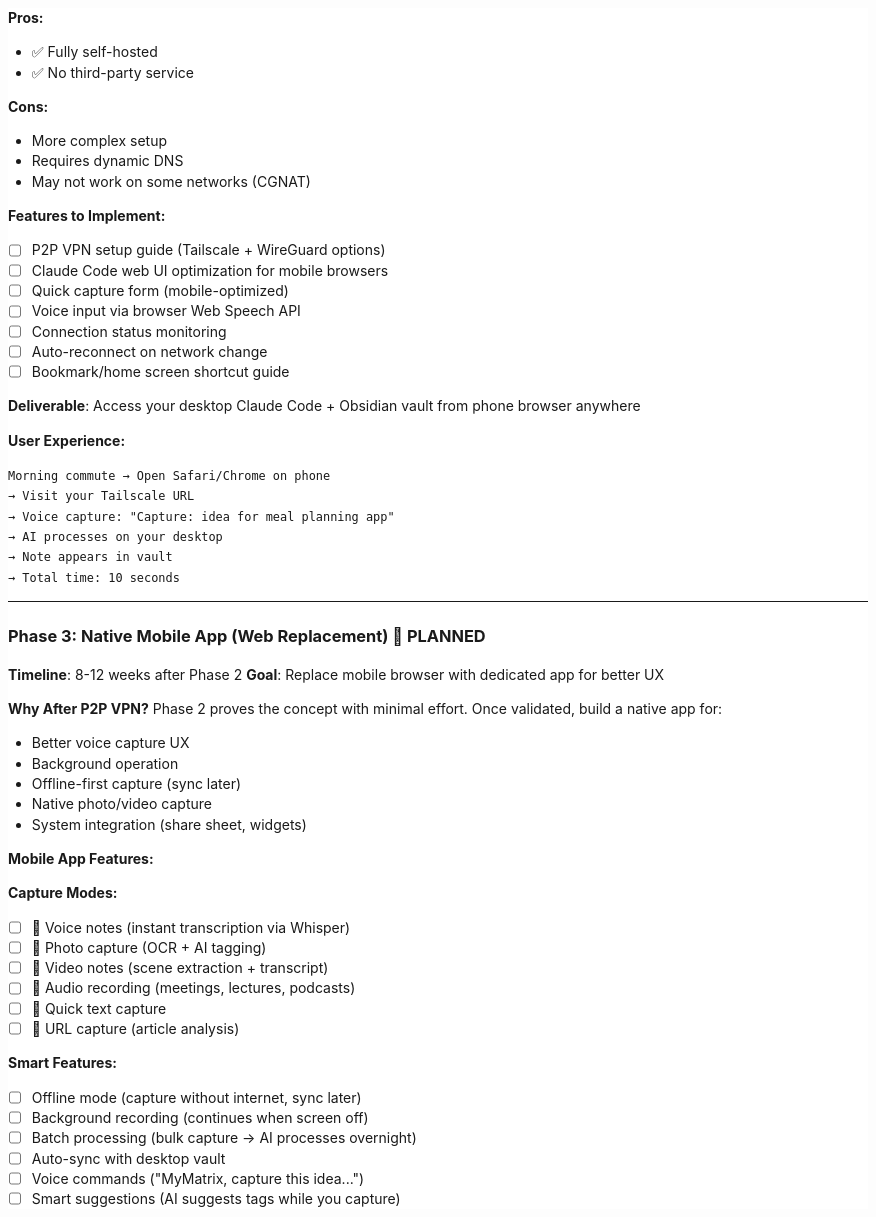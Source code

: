 **Pros:**
- ✅ Fully self-hosted
- ✅ No third-party service

**Cons:**
- More complex setup
- Requires dynamic DNS
- May not work on some networks (CGNAT)

**Features to Implement:**
- [ ] P2P VPN setup guide (Tailscale + WireGuard options)
- [ ] Claude Code web UI optimization for mobile browsers
- [ ] Quick capture form (mobile-optimized)
- [ ] Voice input via browser Web Speech API
- [ ] Connection status monitoring
- [ ] Auto-reconnect on network change
- [ ] Bookmark/home screen shortcut guide

**Deliverable**: Access your desktop Claude Code + Obsidian vault from phone browser anywhere

**User Experience:**
```
Morning commute → Open Safari/Chrome on phone
→ Visit your Tailscale URL
→ Voice capture: "Capture: idea for meal planning app"
→ AI processes on your desktop
→ Note appears in vault
→ Total time: 10 seconds
```

---

### Phase 3: Native Mobile App (Web Replacement) 📱 PLANNED
**Timeline**: 8-12 weeks after Phase 2
**Goal**: Replace mobile browser with dedicated app for better UX

**Why After P2P VPN?**
Phase 2 proves the concept with minimal effort. Once validated, build a native app for:
- Better voice capture UX
- Background operation
- Offline-first capture (sync later)
- Native photo/video capture
- System integration (share sheet, widgets)

**Mobile App Features:**

**Capture Modes:**
- [ ] 🎤 Voice notes (instant transcription via Whisper)
- [ ] 📸 Photo capture (OCR + AI tagging)
- [ ] 🎥 Video notes (scene extraction + transcript)
- [ ] 🎵 Audio recording (meetings, lectures, podcasts)
- [ ] 📝 Quick text capture
- [ ] 🔗 URL capture (article analysis)

**Smart Features:**
- [ ] Offline mode (capture without internet, sync later)
- [ ] Background recording (continues when screen off)
- [ ] Batch processing (bulk capture → AI processes overnight)
- [ ] Auto-sync with desktop vault
- [ ] Voice commands ("MyMatrix, capture this idea...")
- [ ] Smart suggestions (AI suggests tags while you capture)
